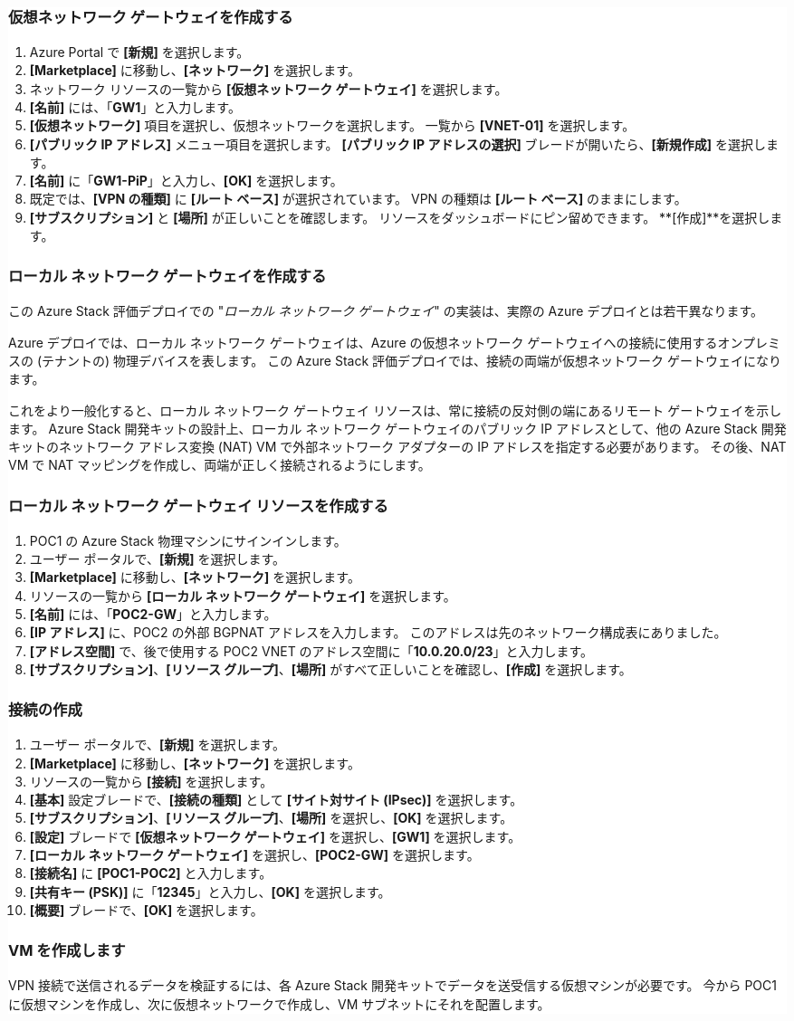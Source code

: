 ### <a name="create-the-virtual-network-gateway"></a>仮想ネットワーク ゲートウェイを作成する
1. Azure Portal で **[新規]** を選択します。 
2. **[Marketplace]** に移動し、**[ネットワーク]** を選択します。
3. ネットワーク リソースの一覧から **[仮想ネットワーク ゲートウェイ]** を選択します。
4. **[名前]** には、「**GW1**」と入力します。
5. **[仮想ネットワーク]** 項目を選択し、仮想ネットワークを選択します。
   一覧から **[VNET-01]** を選択します。
6. **[パブリック IP アドレス]** メニュー項目を選択します。 **[パブリック IP アドレスの選択]** ブレードが開いたら、**[新規作成]** を選択します。
7. **[名前]** に「**GW1-PiP**」と入力し、**[OK]** を選択します。
8.  既定では、**[VPN の種類]** に **[ルート ベース]** が選択されています。
    VPN の種類は **[ルート ベース]** のままにします。
9. **[サブスクリプション]** と **[場所]** が正しいことを確認します。 リソースをダッシュボードにピン留めできます。 **[作成]**を選択します。

### <a name="create-the-local-network-gateway"></a>ローカル ネットワーク ゲートウェイを作成する
この Azure Stack 評価デプロイでの "*ローカル ネットワーク ゲートウェイ*" の実装は、実際の Azure デプロイとは若干異なります。

Azure デプロイでは、ローカル ネットワーク ゲートウェイは、Azure の仮想ネットワーク ゲートウェイへの接続に使用するオンプレミスの (テナントの) 物理デバイスを表します。 この Azure Stack 評価デプロイでは、接続の両端が仮想ネットワーク ゲートウェイになります。

これをより一般化すると、ローカル ネットワーク ゲートウェイ リソースは、常に接続の反対側の端にあるリモート ゲートウェイを示します。 Azure Stack 開発キットの設計上、ローカル ネットワーク ゲートウェイのパブリック IP アドレスとして、他の Azure Stack 開発キットのネットワーク アドレス変換 (NAT) VM で外部ネットワーク アダプターの IP アドレスを指定する必要があります。 その後、NAT VM で NAT マッピングを作成し、両端が正しく接続されるようにします。


### <a name="create-the-local-network-gateway-resource"></a>ローカル ネットワーク ゲートウェイ リソースを作成する
1. POC1 の Azure Stack 物理マシンにサインインします。
2. ユーザー ポータルで、**[新規]** を選択します。
3. **[Marketplace]** に移動し、**[ネットワーク]** を選択します。
4. リソースの一覧から **[ローカル ネットワーク ゲートウェイ]** を選択します。
5. **[名前]** には、「**POC2-GW**」と入力します。
6. **[IP アドレス]** に、POC2 の外部 BGPNAT アドレスを入力します。 このアドレスは先のネットワーク構成表にありました。
7. **[アドレス空間]** で、後で使用する POC2 VNET のアドレス空間に「**10.0.20.0/23**」と入力します。
8. **[サブスクリプション]**、**[リソース グループ]**、**[場所]** がすべて正しいことを確認し、**[作成]** を選択します。

### <a name="create-the-connection"></a>接続の作成
1. ユーザー ポータルで、**[新規]** を選択します。
2. **[Marketplace]** に移動し、**[ネットワーク]** を選択します。
3. リソースの一覧から **[接続]** を選択します。
4. **[基本]** 設定ブレードで、**[接続の種類]** として **[サイト対サイト (IPsec)]** を選択します。
5. **[サブスクリプション]**、**[リソース グループ]**、**[場所]** を選択し、**[OK]** を選択します。
6. **[設定]** ブレードで **[仮想ネットワーク ゲートウェイ]** を選択し、**[GW1]** を選択します。
7. **[ローカル ネットワーク ゲートウェイ]** を選択し、**[POC2-GW]** を選択します。
8. **[接続名]** に **[POC1-POC2]** と入力します。
9. **[共有キー (PSK)]** に「**12345**」と入力し、**[OK]** を選択します。
10. **[概要]** ブレードで、**[OK]** を選択します。

### <a name="create-a-vm"></a>VM を作成します
VPN 接続で送信されるデータを検証するには、各 Azure Stack 開発キットでデータを送受信する仮想マシンが必要です。 今から POC1 に仮想マシンを作成し、次に仮想ネットワークで作成し、VM サブネットにそれを配置します。
